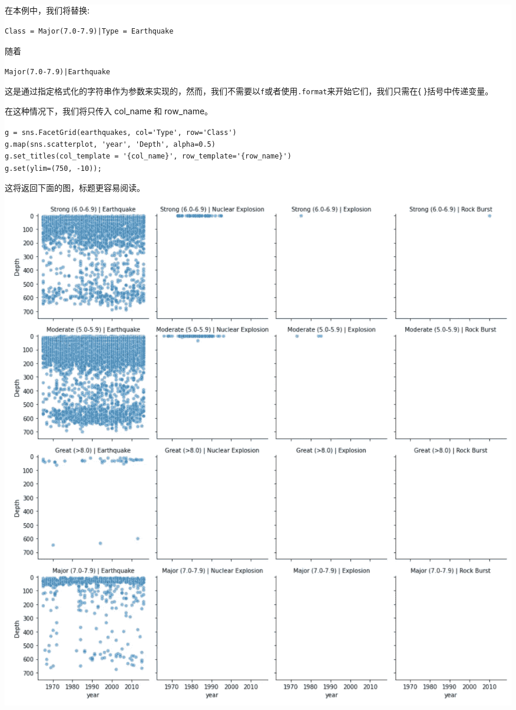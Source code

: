 在本例中，我们将替换:

```
Class = Major(7.0-7.9)|Type = Earthquake
```

随着

```
Major(7.0-7.9)|Earthquake
```

这是通过指定格式化的字符串作为参数来实现的，然而，我们不需要以`f`或者使用`.format`来开始它们，我们只需在{ }括号中传递变量。

在这种情况下，我们将只传入 col_name 和 row_name。

```
g = sns.FacetGrid(earthquakes, col='Type', row='Class')
g.map(sns.scatterplot, 'year', 'Depth', alpha=0.5)
g.set_titles(col_template = '{col_name}', row_template='{row_name}')
g.set(ylim=(750, -10));
```

这将返回下面的图，标题更容易阅读。

![](img/98e51c63277da411f3d1c0de20353360.png)